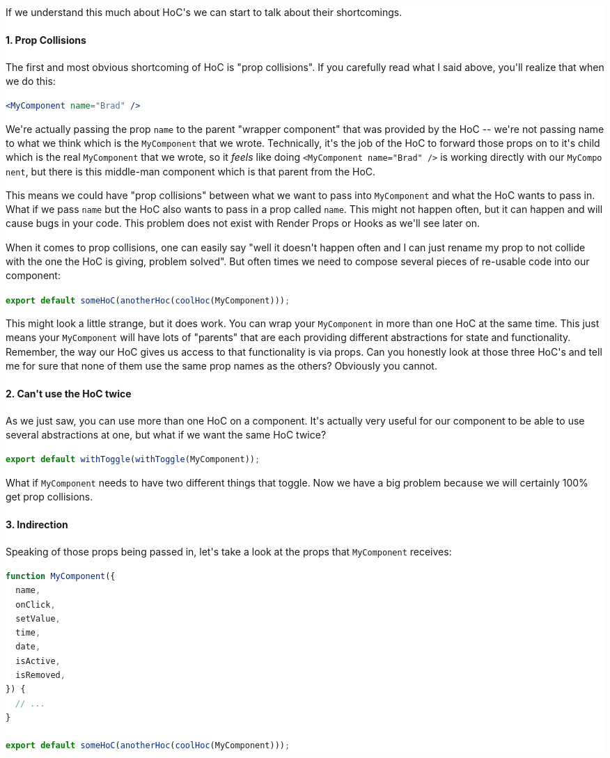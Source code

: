 If we understand this much about HoC's we can start to talk about their shortcomings.

#### 1. Prop Collisions

The first and most obvious shortcoming of HoC is "prop collisions". If you carefully read what I said above, you'll realize that when we do this:

```jsx
<MyComponent name="Brad" />
```

We're actually passing the prop `name` to the parent "wrapper component" that was provided by the HoC -- we're not passing name to what we think which is the `MyComponent` that we wrote. Technically, it's the job of the HoC to forward those props on to it's child which is the real `MyComponent` that we wrote, so it _feels_ like doing `<MyComponent name="Brad" />` is working directly with our `MyComponent`, but there is this middle-man component which is that parent from the HoC.

This means we could have "prop collisions" between what we want to pass into `MyComponent` and what the HoC wants to pass in. What if we pass `name` but the HoC also wants to pass in a prop called `name`. This might not happen often, but it can happen and will cause bugs in your code. This problem does not exist with Render Props or Hooks as we'll see later on.

When it comes to prop collisions, one can easily say "well it doesn't happen often and I can just rename my prop to not collide with the one the HoC is giving, problem solved". But often times we need to compose several pieces of re-usable code into our component:

```jsx
export default someHoC(anotherHoc(coolHoc(MyComponent)));
```

This might look a little strange, but it does work. You can wrap your `MyComponent` in more than one HoC at the same time. This just means your `MyComponent` will have lots of "parents" that are each providing different abstractions for state and functionality. Remember, the way our HoC gives us access to that functionality is via props. Can you honestly look at those three HoC's and tell me for sure that none of them use the same prop names as the others? Obviously you cannot.

#### 2. Can't use the HoC twice

As we just saw, you can use more than one HoC on a component. It's actually very useful for our component to be able to use several abstractions at one, but what if we want the same HoC twice?

```jsx
export default withToggle(withToggle(MyComponent));
```

What if `MyComponent` needs to have two different things that toggle. Now we have a big problem because we will certainly 100% get prop collisions.

#### 3. Indirection

Speaking of those props being passed in, let's take a look at the props that `MyComponent` receives:

```jsx
function MyComponent({
  name,
  onClick,
  setValue,
  time,
  date,
  isActive,
  isRemoved,
}) {
  // ...
}

export default someHoC(anotherHoc(coolHoc(MyComponent)));
```
